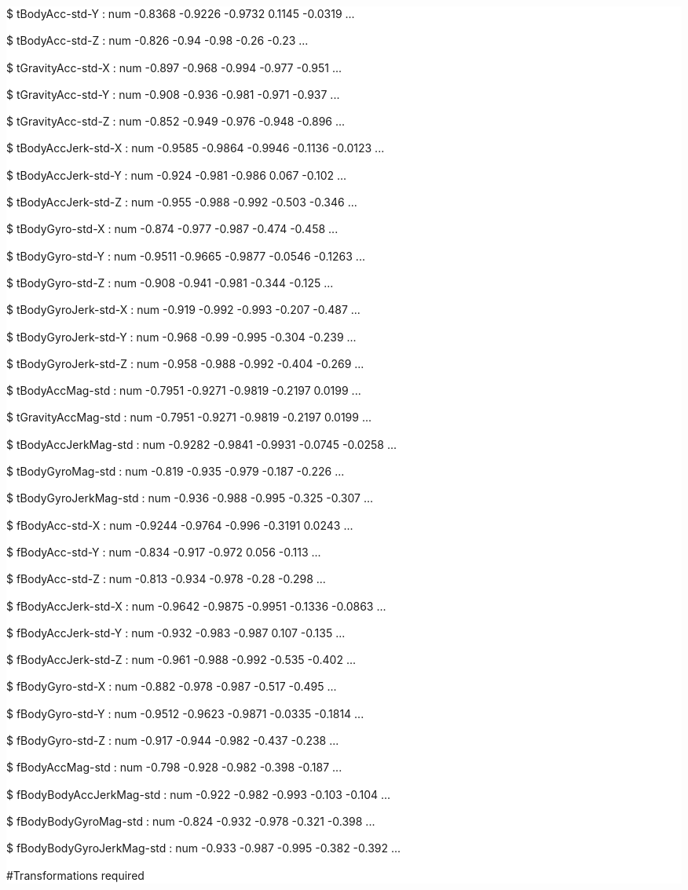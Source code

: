  $ tBodyAcc-std-Y                   : num  -0.8368 -0.9226 -0.9732 0.1145 -0.0319 ...

 $ tBodyAcc-std-Z                   : num  -0.826 -0.94 -0.98 -0.26 -0.23 ...

 $ tGravityAcc-std-X                : num  -0.897 -0.968 -0.994 -0.977 -0.951 ...

 $ tGravityAcc-std-Y                : num  -0.908 -0.936 -0.981 -0.971 -0.937 ...

 $ tGravityAcc-std-Z                : num  -0.852 -0.949 -0.976 -0.948 -0.896 ...

 $ tBodyAccJerk-std-X               : num  -0.9585 -0.9864 -0.9946 -0.1136 -0.0123 ...

 $ tBodyAccJerk-std-Y               : num  -0.924 -0.981 -0.986 0.067 -0.102 ...

 $ tBodyAccJerk-std-Z               : num  -0.955 -0.988 -0.992 -0.503 -0.346 ...

 $ tBodyGyro-std-X                  : num  -0.874 -0.977 -0.987 -0.474 -0.458 ...

 $ tBodyGyro-std-Y                  : num  -0.9511 -0.9665 -0.9877 -0.0546 -0.1263 ...

 $ tBodyGyro-std-Z                  : num  -0.908 -0.941 -0.981 -0.344 -0.125 ...

 $ tBodyGyroJerk-std-X              : num  -0.919 -0.992 -0.993 -0.207 -0.487 ...

 $ tBodyGyroJerk-std-Y              : num  -0.968 -0.99 -0.995 -0.304 -0.239 ...

 $ tBodyGyroJerk-std-Z              : num  -0.958 -0.988 -0.992 -0.404 -0.269 ...

 $ tBodyAccMag-std                  : num  -0.7951 -0.9271 -0.9819 -0.2197 0.0199 ...

 $ tGravityAccMag-std               : num  -0.7951 -0.9271 -0.9819 -0.2197 0.0199 ...

 $ tBodyAccJerkMag-std              : num  -0.9282 -0.9841 -0.9931 -0.0745 -0.0258 ...

 $ tBodyGyroMag-std                 : num  -0.819 -0.935 -0.979 -0.187 -0.226 ...

 $ tBodyGyroJerkMag-std             : num  -0.936 -0.988 -0.995 -0.325 -0.307 ...

 $ fBodyAcc-std-X                   : num  -0.9244 -0.9764 -0.996 -0.3191 0.0243 ...

 $ fBodyAcc-std-Y                   : num  -0.834 -0.917 -0.972 0.056 -0.113 ...

 $ fBodyAcc-std-Z                   : num  -0.813 -0.934 -0.978 -0.28 -0.298 ...

 $ fBodyAccJerk-std-X               : num  -0.9642 -0.9875 -0.9951 -0.1336 -0.0863 ...

 $ fBodyAccJerk-std-Y               : num  -0.932 -0.983 -0.987 0.107 -0.135 ...

 $ fBodyAccJerk-std-Z               : num  -0.961 -0.988 -0.992 -0.535 -0.402 ...

 $ fBodyGyro-std-X                  : num  -0.882 -0.978 -0.987 -0.517 -0.495 ...

 $ fBodyGyro-std-Y                  : num  -0.9512 -0.9623 -0.9871 -0.0335 -0.1814 ...

 $ fBodyGyro-std-Z                  : num  -0.917 -0.944 -0.982 -0.437 -0.238 ...

 $ fBodyAccMag-std                  : num  -0.798 -0.928 -0.982 -0.398 -0.187 ...

 $ fBodyBodyAccJerkMag-std          : num  -0.922 -0.982 -0.993 -0.103 -0.104 ...

 $ fBodyBodyGyroMag-std             : num  -0.824 -0.932 -0.978 -0.321 -0.398 ...

 $ fBodyBodyGyroJerkMag-std         : num  -0.933 -0.987 -0.995 -0.382 -0.392 ...


#Transformations required
